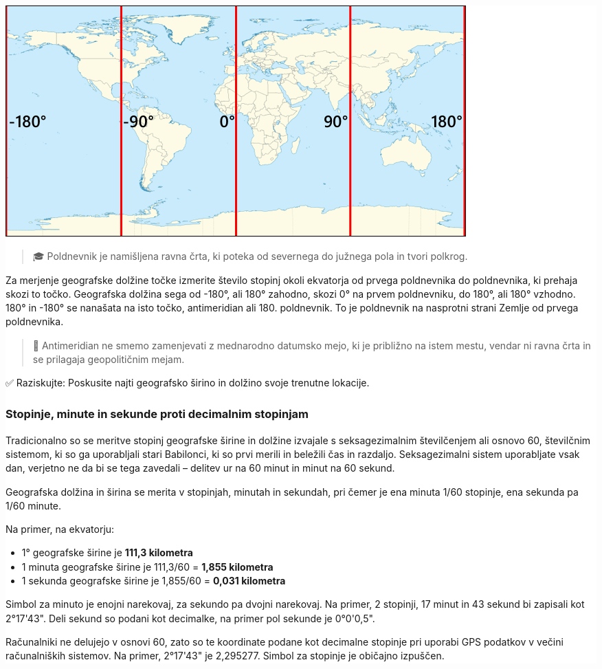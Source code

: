 ![Črte geografske dolžine, ki segajo od -180° zahodno od prvega poldnevnika, do 0° na prvem poldnevniku, do 180° vzhodno od prvega poldnevnika](../../../../../translated_images/longitude-meridians.ab4ef1c91c064586b0185a3c8d39e585903696c6a7d28c098a93a629cddb5d20.sl.png)

> 🎓 Poldnevnik je namišljena ravna črta, ki poteka od severnega do južnega pola in tvori polkrog.

Za merjenje geografske dolžine točke izmerite število stopinj okoli ekvatorja od prvega poldnevnika do poldnevnika, ki prehaja skozi to točko. Geografska dolžina sega od -180°, ali 180° zahodno, skozi 0° na prvem poldnevniku, do 180°, ali 180° vzhodno. 180° in -180° se nanašata na isto točko, antimeridian ali 180. poldnevnik. To je poldnevnik na nasprotni strani Zemlje od prvega poldnevnika.

> 💁 Antimeridian ne smemo zamenjevati z mednarodno datumsko mejo, ki je približno na istem mestu, vendar ni ravna črta in se prilagaja geopolitičnim mejam.

✅ Raziskujte: Poskusite najti geografsko širino in dolžino svoje trenutne lokacije.

### Stopinje, minute in sekunde proti decimalnim stopinjam

Tradicionalno so se meritve stopinj geografske širine in dolžine izvajale s seksagezimalnim številčenjem ali osnovo 60, številčnim sistemom, ki so ga uporabljali stari Babilonci, ki so prvi merili in beležili čas in razdaljo. Seksagezimalni sistem uporabljate vsak dan, verjetno ne da bi se tega zavedali – delitev ur na 60 minut in minut na 60 sekund.

Geografska dolžina in širina se merita v stopinjah, minutah in sekundah, pri čemer je ena minuta 1/60 stopinje, ena sekunda pa 1/60 minute.

Na primer, na ekvatorju:

* 1° geografske širine je **111,3 kilometra**
* 1 minuta geografske širine je 111,3/60 = **1,855 kilometra**
* 1 sekunda geografske širine je 1,855/60 = **0,031 kilometra**

Simbol za minuto je enojni narekovaj, za sekundo pa dvojni narekovaj. Na primer, 2 stopinji, 17 minut in 43 sekund bi zapisali kot 2°17'43". Deli sekund so podani kot decimalke, na primer pol sekunde je 0°0'0,5".

Računalniki ne delujejo v osnovi 60, zato so te koordinate podane kot decimalne stopinje pri uporabi GPS podatkov v večini računalniških sistemov. Na primer, 2°17'43" je 2,295277. Simbol za stopinje je običajno izpuščen.
